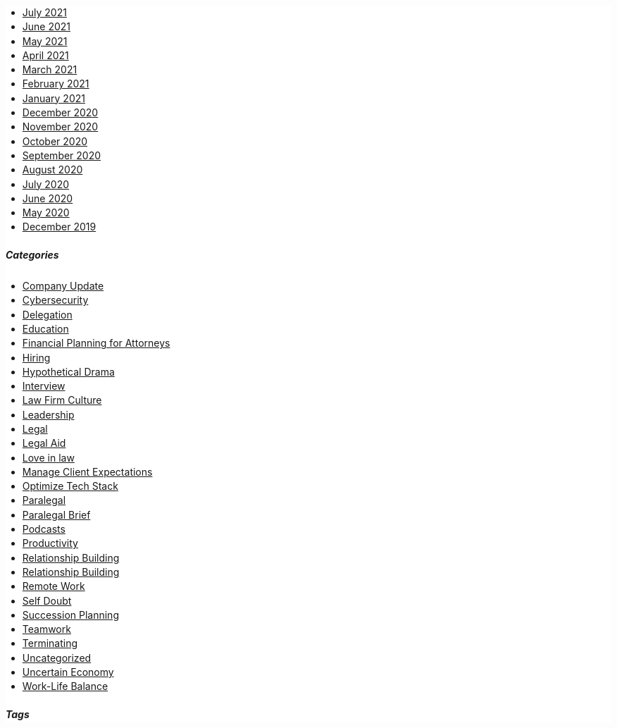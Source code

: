 *   [July 2021](https://wovenlegal.com/2021/07/)
*   [June 2021](https://wovenlegal.com/2021/06/)
*   [May 2021](https://wovenlegal.com/2021/05/)
*   [April 2021](https://wovenlegal.com/2021/04/)
*   [March 2021](https://wovenlegal.com/2021/03/)
*   [February 2021](https://wovenlegal.com/2021/02/)
*   [January 2021](https://wovenlegal.com/2021/01/)
*   [December 2020](https://wovenlegal.com/2020/12/)
*   [November 2020](https://wovenlegal.com/2020/11/)
*   [October 2020](https://wovenlegal.com/2020/10/)
*   [September 2020](https://wovenlegal.com/2020/09/)
*   [August 2020](https://wovenlegal.com/2020/08/)
*   [July 2020](https://wovenlegal.com/2020/07/)
*   [June 2020](https://wovenlegal.com/2020/06/)
*   [May 2020](https://wovenlegal.com/2020/05/)
*   [December 2019](https://wovenlegal.com/2019/12/)

##### Categories

*   [Company Update](https://wovenlegal.com/category/company-update/)
*   [Cybersecurity](https://wovenlegal.com/category/cybersecurity/)
*   [Delegation](https://wovenlegal.com/category/delegation/)
*   [Education](https://wovenlegal.com/category/education/)
*   [Financial Planning for Attorneys](https://wovenlegal.com/category/financial-planning-for-attorneys/)
*   [Hiring](https://wovenlegal.com/category/hiring/)
*   [Hypothetical Drama](https://wovenlegal.com/category/hypothetical-drama/)
*   [Interview](https://wovenlegal.com/category/interview/)
*   [Law Firm Culture](https://wovenlegal.com/category/law-firm-culture/)
*   [Leadership](https://wovenlegal.com/category/leadership/)
*   [Legal](https://wovenlegal.com/category/legal/)
*   [Legal Aid](https://wovenlegal.com/category/legal-aid/)
*   [Love in law](https://wovenlegal.com/category/love-in-law/)
*   [Manage Client Expectations](https://wovenlegal.com/category/manage-client-expectations/)
*   [Optimize Tech Stack](https://wovenlegal.com/category/optimize-tech-stack/)
*   [Paralegal](https://wovenlegal.com/category/paralegal/)
*   [Paralegal Brief](https://wovenlegal.com/category/paralegal-brief/)
*   [Podcasts](https://wovenlegal.com/category/podcasts/)
*   [Productivity](https://wovenlegal.com/category/productivity/)
*   [Relationship Building](https://wovenlegal.com/category/relationship-building/)
*   [Relationship Building](https://wovenlegal.com/category/legal/relationship-building-legal/)
*   [Remote Work](https://wovenlegal.com/category/remote-work/)
*   [Self Doubt](https://wovenlegal.com/category/self-doubt/)
*   [Succession Planning](https://wovenlegal.com/category/succession-planning/)
*   [Teamwork](https://wovenlegal.com/category/teamwork/)
*   [Terminating](https://wovenlegal.com/category/terminating/)
*   [Uncategorized](https://wovenlegal.com/category/uncategorized/)
*   [Uncertain Economy](https://wovenlegal.com/category/uncertain-economy/)
*   [Work-Life Balance](https://wovenlegal.com/category/work-life-balance/)

##### Tags
